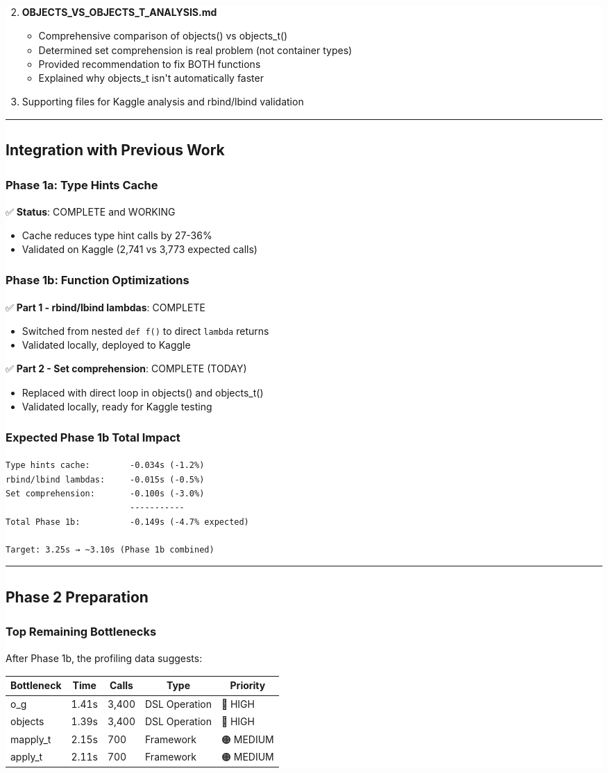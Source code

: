 2. **OBJECTS_VS_OBJECTS_T_ANALYSIS.md**
   - Comprehensive comparison of objects() vs objects_t()
   - Determined set comprehension is real problem (not container types)
   - Provided recommendation to fix BOTH functions
   - Explained why objects_t isn't automatically faster

3. Supporting files for Kaggle analysis and rbind/lbind validation

---

## Integration with Previous Work

### Phase 1a: Type Hints Cache
✅ **Status**: COMPLETE and WORKING
- Cache reduces type hint calls by 27-36%
- Validated on Kaggle (2,741 vs 3,773 expected calls)

### Phase 1b: Function Optimizations
✅ **Part 1 - rbind/lbind lambdas**: COMPLETE
- Switched from nested `def f()` to direct `lambda` returns
- Validated locally, deployed to Kaggle

✅ **Part 2 - Set comprehension**: COMPLETE (TODAY)
- Replaced with direct loop in objects() and objects_t()
- Validated locally, ready for Kaggle testing

### Expected Phase 1b Total Impact

```
Type hints cache:        -0.034s (-1.2%)
rbind/lbind lambdas:     -0.015s (-0.5%)
Set comprehension:       -0.100s (-3.0%)
                         -----------
Total Phase 1b:          -0.149s (-4.7% expected)
                         
Target: 3.25s → ~3.10s (Phase 1b combined)
```

---

## Phase 2 Preparation

### Top Remaining Bottlenecks

After Phase 1b, the profiling data suggests:

| Bottleneck | Time | Calls | Type | Priority |
|-----------|------|-------|------|----------|
| o_g | 1.41s | 3,400 | DSL Operation | 🔴 HIGH |
| objects | 1.39s | 3,400 | DSL Operation | 🔴 HIGH |
| mapply_t | 2.15s | 700 | Framework | 🟠 MEDIUM |
| apply_t | 2.11s | 700 | Framework | 🟠 MEDIUM |
